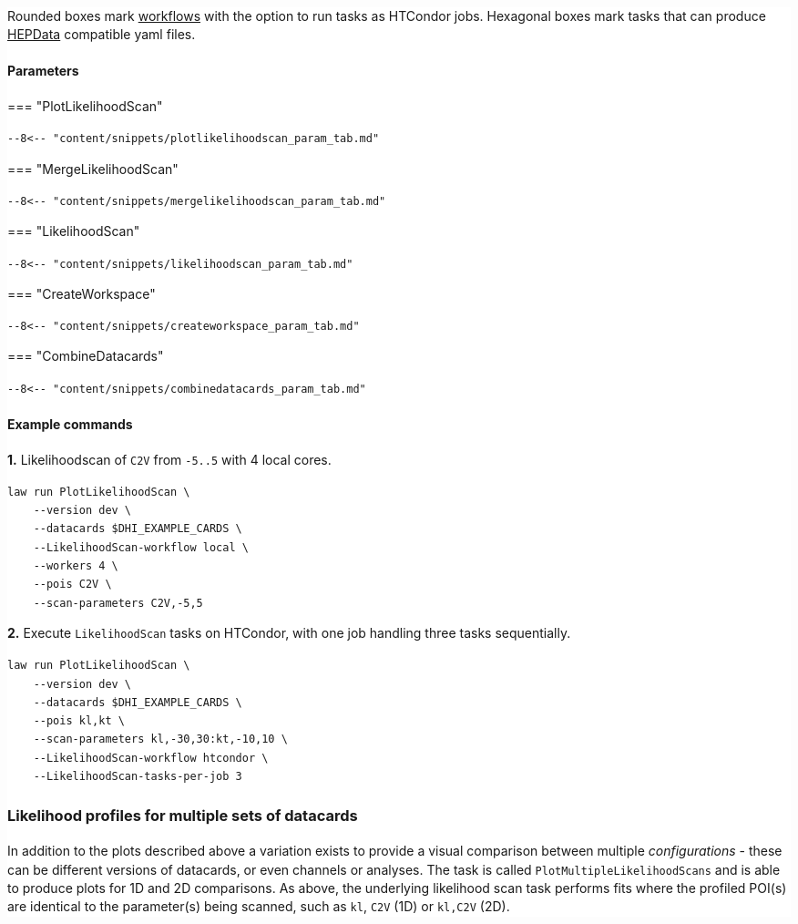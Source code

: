 Rounded boxes mark [workflows](practices.md#workflows) with the option to run tasks as HTCondor jobs.
Hexagonal boxes mark tasks that can produce [HEPData](https://hepdata-submission.readthedocs.io/en/latest/) compatible yaml files.


#### Parameters

=== "PlotLikelihoodScan"

    --8<-- "content/snippets/plotlikelihoodscan_param_tab.md"

=== "MergeLikelihoodScan"

    --8<-- "content/snippets/mergelikelihoodscan_param_tab.md"

=== "LikelihoodScan"

    --8<-- "content/snippets/likelihoodscan_param_tab.md"

=== "CreateWorkspace"

    --8<-- "content/snippets/createworkspace_param_tab.md"

=== "CombineDatacards"

    --8<-- "content/snippets/combinedatacards_param_tab.md"


#### Example commands

**1.** Likelihoodscan of `C2V` from `-5..5` with 4 local cores.

```shell hl_lines="4-7"
law run PlotLikelihoodScan \
    --version dev \
    --datacards $DHI_EXAMPLE_CARDS \
    --LikelihoodScan-workflow local \
    --workers 4 \
    --pois C2V \
    --scan-parameters C2V,-5,5
```


**2.** Execute `LikelihoodScan` tasks on HTCondor, with one job handling three tasks sequentially.

```shell hl_lines="5-6"
law run PlotLikelihoodScan \
    --version dev \
    --datacards $DHI_EXAMPLE_CARDS \
    --pois kl,kt \
    --scan-parameters kl,-30,30:kt,-10,10 \
    --LikelihoodScan-workflow htcondor \
    --LikelihoodScan-tasks-per-job 3
```


### Likelihood profiles for multiple sets of datacards

In addition to the plots described above a variation exists to provide a visual comparison between multiple *configurations* - these can be different versions of datacards, or even channels or analyses.
The task is called `PlotMultipleLikelihoodScans` and is able to produce plots for 1D and 2D comparisons.
As above, the underlying likelihood scan task performs fits where the profiled POI(s) are identical to the parameter(s) being scanned, such as `kl`, `C2V` (1D) or `kl,C2V` (2D).

